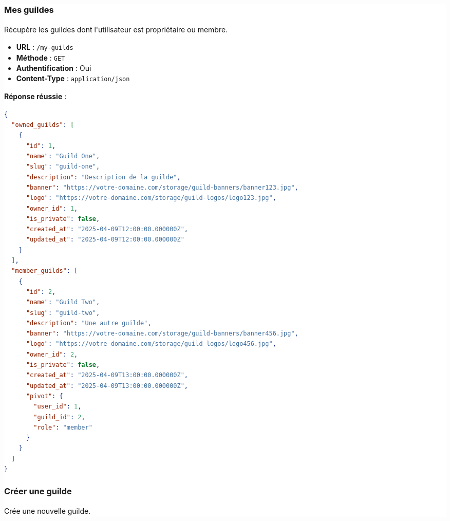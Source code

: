 ### Mes guildes

Récupère les guildes dont l'utilisateur est propriétaire ou membre.

- **URL** : `/my-guilds`
- **Méthode** : `GET`
- **Authentification** : Oui
- **Content-Type** : `application/json`

**Réponse réussie** :

```json
{
  "owned_guilds": [
    {
      "id": 1,
      "name": "Guild One",
      "slug": "guild-one",
      "description": "Description de la guilde",
      "banner": "https://votre-domaine.com/storage/guild-banners/banner123.jpg",
      "logo": "https://votre-domaine.com/storage/guild-logos/logo123.jpg",
      "owner_id": 1,
      "is_private": false,
      "created_at": "2025-04-09T12:00:00.000000Z",
      "updated_at": "2025-04-09T12:00:00.000000Z"
    }
  ],
  "member_guilds": [
    {
      "id": 2,
      "name": "Guild Two",
      "slug": "guild-two",
      "description": "Une autre guilde",
      "banner": "https://votre-domaine.com/storage/guild-banners/banner456.jpg",
      "logo": "https://votre-domaine.com/storage/guild-logos/logo456.jpg",
      "owner_id": 2,
      "is_private": false,
      "created_at": "2025-04-09T13:00:00.000000Z",
      "updated_at": "2025-04-09T13:00:00.000000Z",
      "pivot": {
        "user_id": 1,
        "guild_id": 2,
        "role": "member"
      }
    }
  ]
}
```

### Créer une guilde

Crée une nouvelle guilde.
